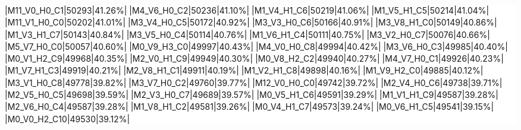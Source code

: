 |M11_V0_H0_C1|50293|41.26%|
|M4_V6_H0_C2|50236|41.10%|
|M1_V4_H1_C6|50219|41.06%|
|M1_V5_H1_C5|50214|41.04%|
|M11_V1_H0_C0|50202|41.01%|
|M3_V4_H0_C5|50172|40.92%|
|M3_V3_H0_C6|50166|40.91%|
|M3_V8_H1_C0|50149|40.86%|
|M1_V3_H1_C7|50143|40.84%|
|M3_V5_H0_C4|50114|40.76%|
|M1_V6_H1_C4|50111|40.75%|
|M3_V2_H0_C7|50076|40.66%|
|M5_V7_H0_C0|50057|40.60%|
|M0_V9_H3_C0|49997|40.43%|
|M4_V0_H0_C8|49994|40.42%|
|M3_V6_H0_C3|49985|40.40%|
|M0_V1_H2_C9|49968|40.35%|
|M2_V0_H1_C9|49949|40.30%|
|M0_V8_H2_C2|49940|40.27%|
|M4_V7_H0_C1|49926|40.23%|
|M1_V7_H1_C3|49919|40.21%|
|M2_V8_H1_C1|49911|40.19%|
|M1_V2_H1_C8|49898|40.16%|
|M1_V9_H2_C0|49885|40.12%|
|M3_V1_H0_C8|49778|39.82%|
|M3_V7_H0_C2|49760|39.77%|
|M12_V0_H0_C0|49742|39.72%|
|M2_V4_H0_C6|49738|39.71%|
|M2_V5_H0_C5|49698|39.59%|
|M2_V3_H0_C7|49689|39.57%|
|M0_V5_H1_C6|49591|39.29%|
|M1_V1_H1_C9|49587|39.28%|
|M2_V6_H0_C4|49587|39.28%|
|M1_V8_H1_C2|49581|39.26%|
|M0_V4_H1_C7|49573|39.24%|
|M0_V6_H1_C5|49541|39.15%|
|M0_V0_H2_C10|49530|39.12%|